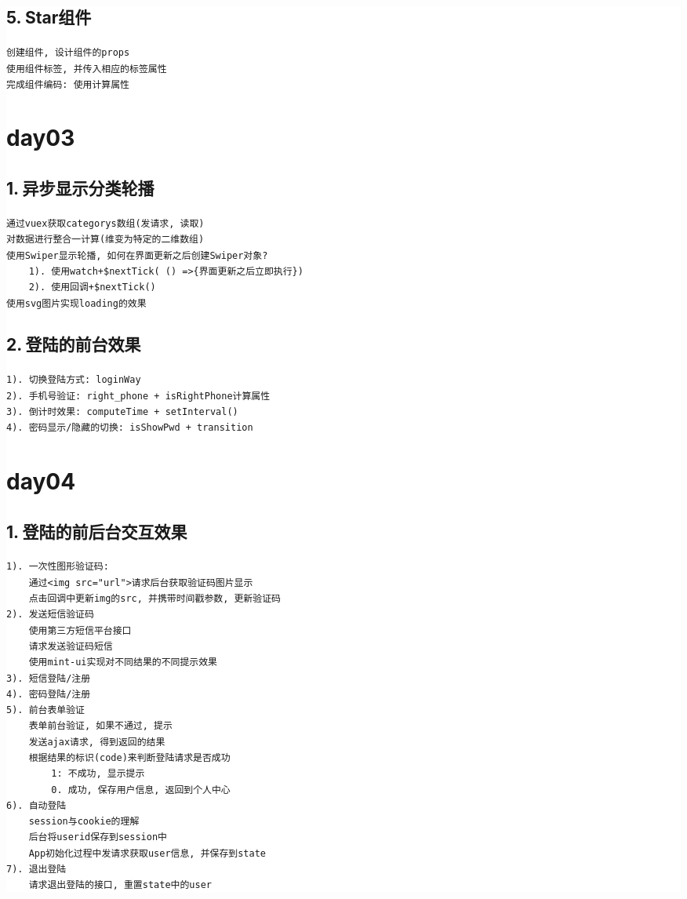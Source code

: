 ## 5. Star组件
    创建组件, 设计组件的props
    使用组件标签, 并传入相应的标签属性
    完成组件编码: 使用计算属性
    
# day03

## 1. 异步显示分类轮播
    通过vuex获取categorys数组(发请求, 读取)
    对数据进行整合一计算(维变为特定的二维数组)
    使用Swiper显示轮播, 如何在界面更新之后创建Swiper对象?
        1). 使用watch+$nextTick( () =>{界面更新之后立即执行})
        2). 使用回调+$nextTick()	
    使用svg图片实现loading的效果
    
## 2. 登陆的前台效果
    1). 切换登陆方式: loginWay
    2). 手机号验证: right_phone + isRightPhone计算属性
    3). 倒计时效果: computeTime + setInterval()
    4). 密码显示/隐藏的切换: isShowPwd + transition

# day04
## 1. 登陆的前后台交互效果
    1). 一次性图形验证码: 
        通过<img src="url">请求后台获取验证码图片显示
        点击回调中更新img的src, 并携带时间戳参数, 更新验证码
    2). 发送短信验证码
        使用第三方短信平台接口
        请求发送验证码短信
        使用mint-ui实现对不同结果的不同提示效果
    3). 短信登陆/注册
    4). 密码登陆/注册
    5). 前台表单验证
        表单前台验证, 如果不通过, 提示
        发送ajax请求, 得到返回的结果
        根据结果的标识(code)来判断登陆请求是否成功
            1: 不成功, 显示提示
            0. 成功, 保存用户信息, 返回到个人中心
    6). 自动登陆
        session与cookie的理解
        后台将userid保存到session中
        App初始化过程中发请求获取user信息, 并保存到state
    7). 退出登陆
        请求退出登陆的接口, 重置state中的user
        
